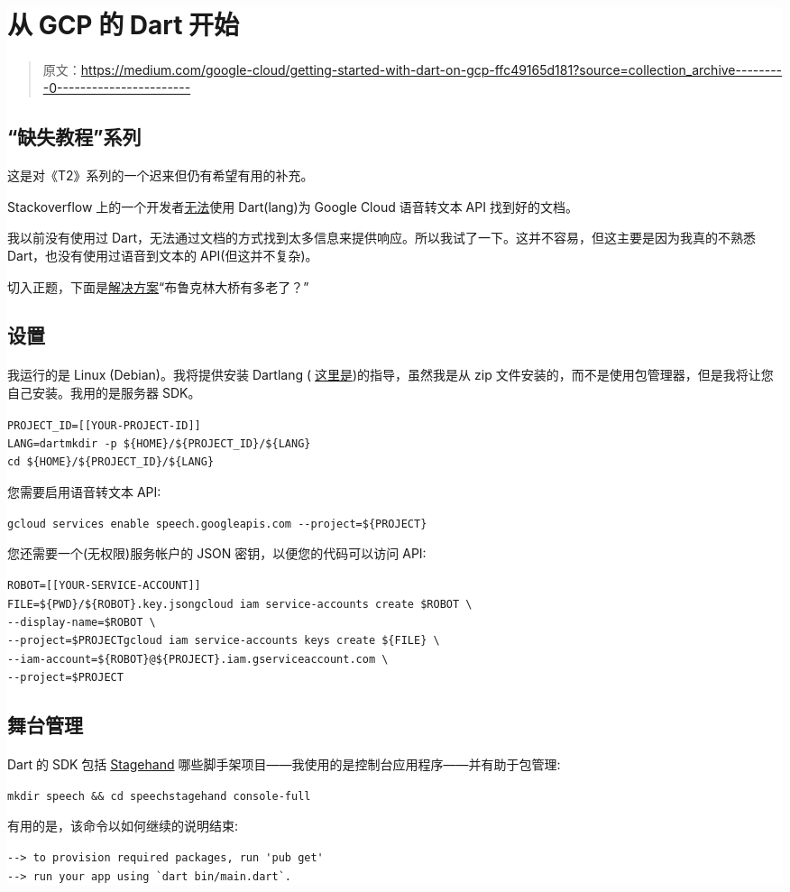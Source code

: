 # 从 GCP 的 Dart 开始

> 原文：<https://medium.com/google-cloud/getting-started-with-dart-on-gcp-ffc49165d181?source=collection_archive---------0----------------------->

## “缺失教程”系列

这是对《T2》系列的一个迟来但仍有希望有用的补充。

Stackoverflow 上的一个开发者[无法](https://stackoverflow.com/questions/55493003)使用 Dart(lang)为 Google Cloud 语音转文本 API 找到好的文档。

我以前没有使用过 Dart，无法通过文档的方式找到太多信息来提供响应。所以我试了一下。这并不容易，但这主要是因为我真的不熟悉 Dart，也没有使用过语音到文本的 API(但这并不复杂)。

切入正题，下面是[解决方案](https://gist.github.com/DazWilkin/34d628b998b4266be818ffb3efd688aa)“布鲁克林大桥有多老了？”

## 设置

我运行的是 Linux (Debian)。我将提供安装 Dartlang ( [这里是](https://www.dartlang.org/install))的指导，虽然我是从 zip 文件安装的，而不是使用包管理器，但是我将让您自己安装。我用的是服务器 SDK。

```
PROJECT_ID=[[YOUR-PROJECT-ID]]
LANG=dartmkdir -p ${HOME}/${PROJECT_ID}/${LANG}
cd ${HOME}/${PROJECT_ID}/${LANG}
```

您需要启用语音转文本 API:

```
gcloud services enable speech.googleapis.com --project=${PROJECT}
```

您还需要一个(无权限)服务帐户的 JSON 密钥，以便您的代码可以访问 API:

```
ROBOT=[[YOUR-SERVICE-ACCOUNT]]
FILE=${PWD}/${ROBOT}.key.jsongcloud iam service-accounts create $ROBOT \
--display-name=$ROBOT \
--project=$PROJECTgcloud iam service-accounts keys create ${FILE} \
--iam-account=${ROBOT}@${PROJECT}.iam.gserviceaccount.com \
--project=$PROJECT
```

## 舞台管理

Dart 的 SDK 包括 [Stagehand](https://pub.dartlang.org/packages/stagehand) 哪些脚手架项目——我使用的是控制台应用程序——并有助于包管理:

```
mkdir speech && cd speechstagehand console-full
```

有用的是，该命令以如何继续的说明结束:

```
--> to provision required packages, run 'pub get'
--> run your app using `dart bin/main.dart`.
```
